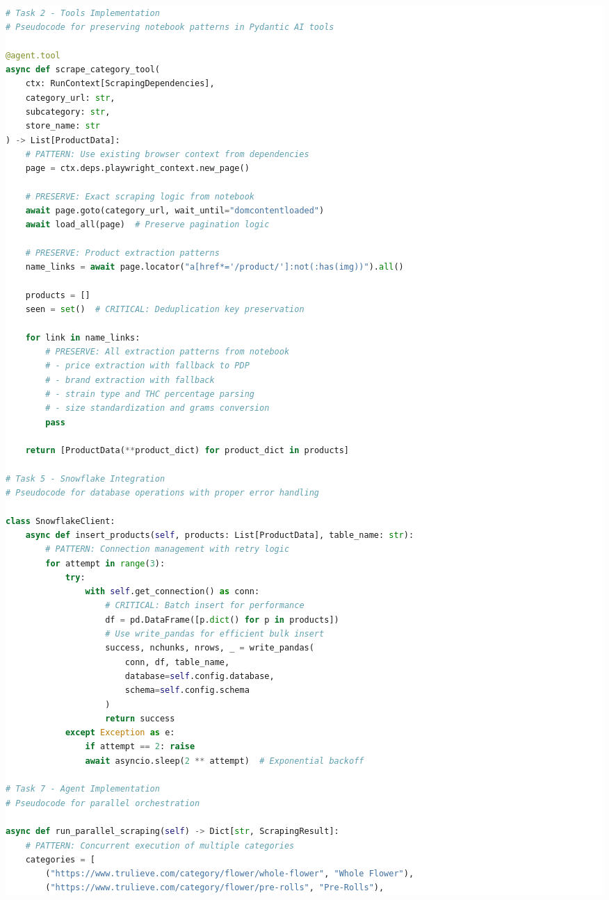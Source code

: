 ```python
# Task 2 - Tools Implementation
# Pseudocode for preserving notebook patterns in Pydantic AI tools

@agent.tool
async def scrape_category_tool(
    ctx: RunContext[ScrapingDependencies], 
    category_url: str,
    subcategory: str,
    store_name: str
) -> List[ProductData]:
    # PATTERN: Use existing browser context from dependencies
    page = ctx.deps.playwright_context.new_page()
    
    # PRESERVE: Exact scraping logic from notebook
    await page.goto(category_url, wait_until="domcontentloaded")
    await load_all(page)  # Preserve pagination logic
    
    # PRESERVE: Product extraction patterns
    name_links = await page.locator("a[href*='/product/']:not(:has(img))").all()
    
    products = []
    seen = set()  # CRITICAL: Deduplication key preservation
    
    for link in name_links:
        # PRESERVE: All extraction patterns from notebook
        # - price extraction with fallback to PDP
        # - brand extraction with fallback
        # - strain type and THC percentage parsing
        # - size standardization and grams conversion
        pass
    
    return [ProductData(**product_dict) for product_dict in products]

# Task 5 - Snowflake Integration
# Pseudocode for database operations with proper error handling

class SnowflakeClient:
    async def insert_products(self, products: List[ProductData], table_name: str):
        # PATTERN: Connection management with retry logic
        for attempt in range(3):
            try:
                with self.get_connection() as conn:
                    # CRITICAL: Batch insert for performance
                    df = pd.DataFrame([p.dict() for p in products])
                    # Use write_pandas for efficient bulk insert
                    success, nchunks, nrows, _ = write_pandas(
                        conn, df, table_name,
                        database=self.config.database,
                        schema=self.config.schema
                    )
                    return success
            except Exception as e:
                if attempt == 2: raise
                await asyncio.sleep(2 ** attempt)  # Exponential backoff

# Task 7 - Agent Implementation  
# Pseudocode for parallel orchestration

async def run_parallel_scraping(self) -> Dict[str, ScrapingResult]:
    # PATTERN: Concurrent execution of multiple categories
    categories = [
        ("https://www.trulieve.com/category/flower/whole-flower", "Whole Flower"),
        ("https://www.trulieve.com/category/flower/pre-rolls", "Pre-Rolls"),
```
